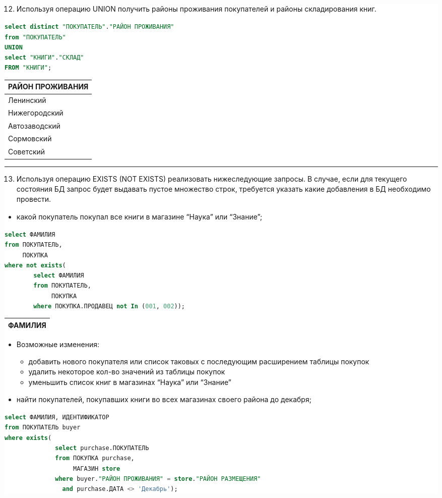 12. Используя операцию UNION получить районы проживания покупателей и районы складирования книг.

```sql
select distinct "ПОКУПАТЕЛЬ"."РАЙОН ПРОЖИВАНИЯ"
from "ПОКУПАТЕЛЬ"
UNION
select "КНИГИ"."СКЛАД"
FROM "КНИГИ";
```

| РАЙОН ПРОЖИВАНИЯ |
| :--- |
| Ленинский |
| Нижегородский |
| Автозаводский |
| Сормовский |
| Советский |

---

13. Используя операцию EXISTS (NOT EXISTS) реализовать нижеследующие запросы. В случае, если для текущего состояния БД
    запрос будет выдавать пустое множество строк, требуется указать какие добавления в БД необходимо провести.

- какой покупатель покупал все книги в магазине “Наука” или “Знание”;

```sql
select ФАМИЛИЯ
from ПОКУПАТЕЛЬ,
     ПОКУПКА
where not exists(
        select ФАМИЛИЯ
        from ПОКУПАТЕЛЬ,
             ПОКУПКА
        where ПОКУПКА.ПРОДАВЕЦ not In (001, 002));
```

| ФАМИЛИЯ |
| :--- |

- Возможные изменения:
 	* добавить нового покупателя или список таковых с последующим расширением таблицы покупок
 	* удалить некоторое кол-во значений из таблицы покупок
 	* уменьшить список книг в магазинах “Наука” или “Знание”

- найти покупателей, покупавших книги во всех магазинах своего района до декабря;

```sql
select ФАМИЛИЯ, ИДЕНТИФИКАТОР
from ПОКУПАТЕЛЬ buyer
where exists(
              select purchase.ПОКУПАТЕЛЬ
              from ПОКУПКА purchase,
                   МАГАЗИН store
              where buyer."РАЙОН ПРОЖИВАНИЯ" = store."РАЙОН РАЗМЕЩЕНИЯ"
                and purchase.ДАТА <> 'Декабрь');
```
